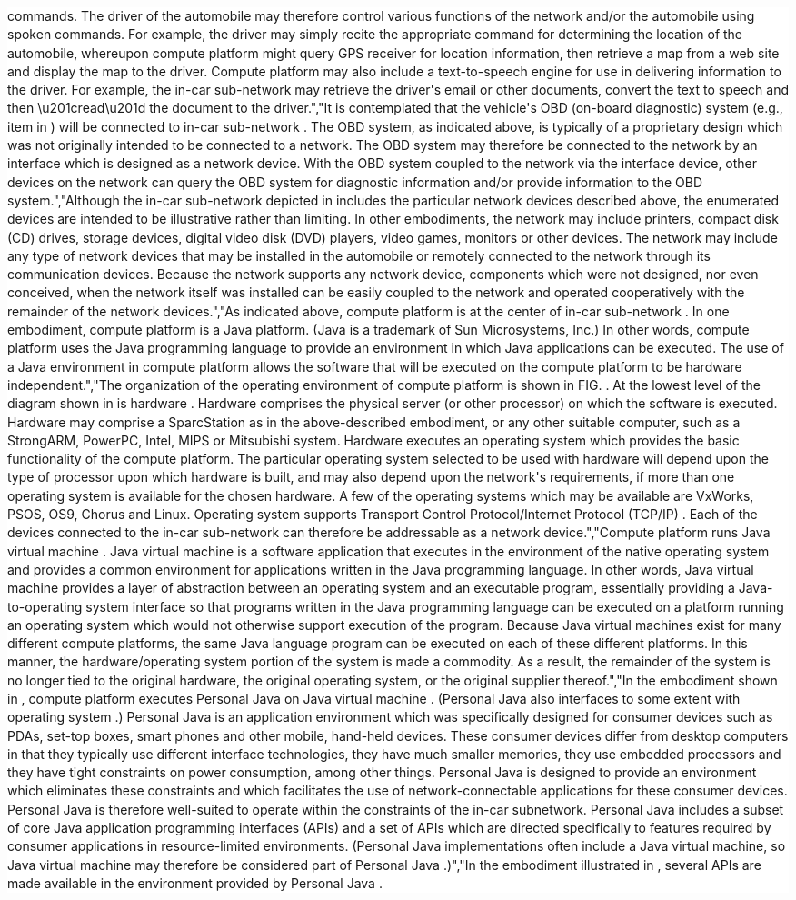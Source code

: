 commands. The driver of the automobile may therefore control various functions of the network and\/or the automobile using spoken commands. For example, the driver may simply recite the appropriate command for determining the location of the automobile, whereupon compute platform  might query GPS receiver  for location information, then retrieve a map from a web site and display the map to the driver. Compute platform  may also include a text-to-speech engine for use in delivering information to the driver. For example, the in-car sub-network may retrieve the driver's email or other documents, convert the text to speech and then \u201cread\u201d the document to the driver.","It is contemplated that the vehicle's OBD (on-board diagnostic) system (e.g., item  in ) will be connected to in-car sub-network . The OBD system, as indicated above, is typically of a proprietary design which was not originally intended to be connected to a network. The OBD system may therefore be connected to the network by an interface which is designed as a network device. With the OBD system coupled to the network via the interface device, other devices on the network can query the OBD system for diagnostic information and\/or provide information to the OBD system.","Although the in-car sub-network depicted in  includes the particular network devices described above, the enumerated devices are intended to be illustrative rather than limiting. In other embodiments, the network may include printers, compact disk (CD) drives, storage devices, digital video disk (DVD) players, video games, monitors or other devices. The network may include any type of network devices that may be installed in the automobile or remotely connected to the network through its communication devices. Because the network supports any network device, components which were not designed, nor even conceived, when the network itself was installed can be easily coupled to the network and operated cooperatively with the remainder of the network devices.","As indicated above, compute platform  is at the center of in-car sub-network . In one embodiment, compute platform  is a Java platform. (Java is a trademark of Sun Microsystems, Inc.) In other words, compute platform  uses the Java programming language to provide an environment in which Java applications can be executed. The use of a Java environment in compute platform  allows the software that will be executed on the compute platform to be hardware independent.","The organization of the operating environment of compute platform  is shown in FIG. . At the lowest level of the diagram shown in  is hardware . Hardware  comprises the physical server (or other processor) on which the software is executed. Hardware  may comprise a SparcStation as in the above-described embodiment, or any other suitable computer, such as a StrongARM, PowerPC, Intel, MIPS or Mitsubishi system. Hardware  executes an operating system  which provides the basic functionality of the compute platform. The particular operating system selected to be used with hardware  will depend upon the type of processor upon which hardware  is built, and may also depend upon the network's requirements, if more than one operating system is available for the chosen hardware. A few of the operating systems which may be available are VxWorks, PSOS, OS9, Chorus and Linux. Operating system  supports Transport Control Protocol\/Internet Protocol (TCP\/IP) . Each of the devices connected to the in-car sub-network can therefore be addressable as a network device.","Compute platform  runs Java virtual machine . Java virtual machine  is a software application that executes in the environment of the native operating system and provides a common environment for applications written in the Java programming language. In other words, Java virtual machine  provides a layer of abstraction between an operating system and an executable program, essentially providing a Java-to-operating system interface so that programs written in the Java programming language can be executed on a platform running an operating system which would not otherwise support execution of the program. Because Java virtual machines exist for many different compute platforms, the same Java language program can be executed on each of these different platforms. In this manner, the hardware\/operating system portion of the system is made a commodity. As a result, the remainder of the system is no longer tied to the original hardware, the original operating system, or the original supplier thereof.","In the embodiment shown in , compute platform  executes Personal Java  on Java virtual machine . (Personal Java  also interfaces to some extent with operating system .) Personal Java is an application environment which was specifically designed for consumer devices such as PDAs, set-top boxes, smart phones and other mobile, hand-held devices. These consumer devices differ from desktop computers in that they typically use different interface technologies, they have much smaller memories, they use embedded processors and they have tight constraints on power consumption, among other things. Personal Java is designed to provide an environment which eliminates these constraints and which facilitates the use of network-connectable applications for these consumer devices. Personal Java is therefore well-suited to operate within the constraints of the in-car subnetwork. Personal Java includes a subset of core Java application programming interfaces (APIs) and a set of APIs which are directed specifically to features required by consumer applications in resource-limited environments. (Personal Java implementations often include a Java virtual machine, so Java virtual machine  may therefore be considered part of Personal Java .)","In the embodiment illustrated in , several APIs are made available in the environment provided by Personal Java .